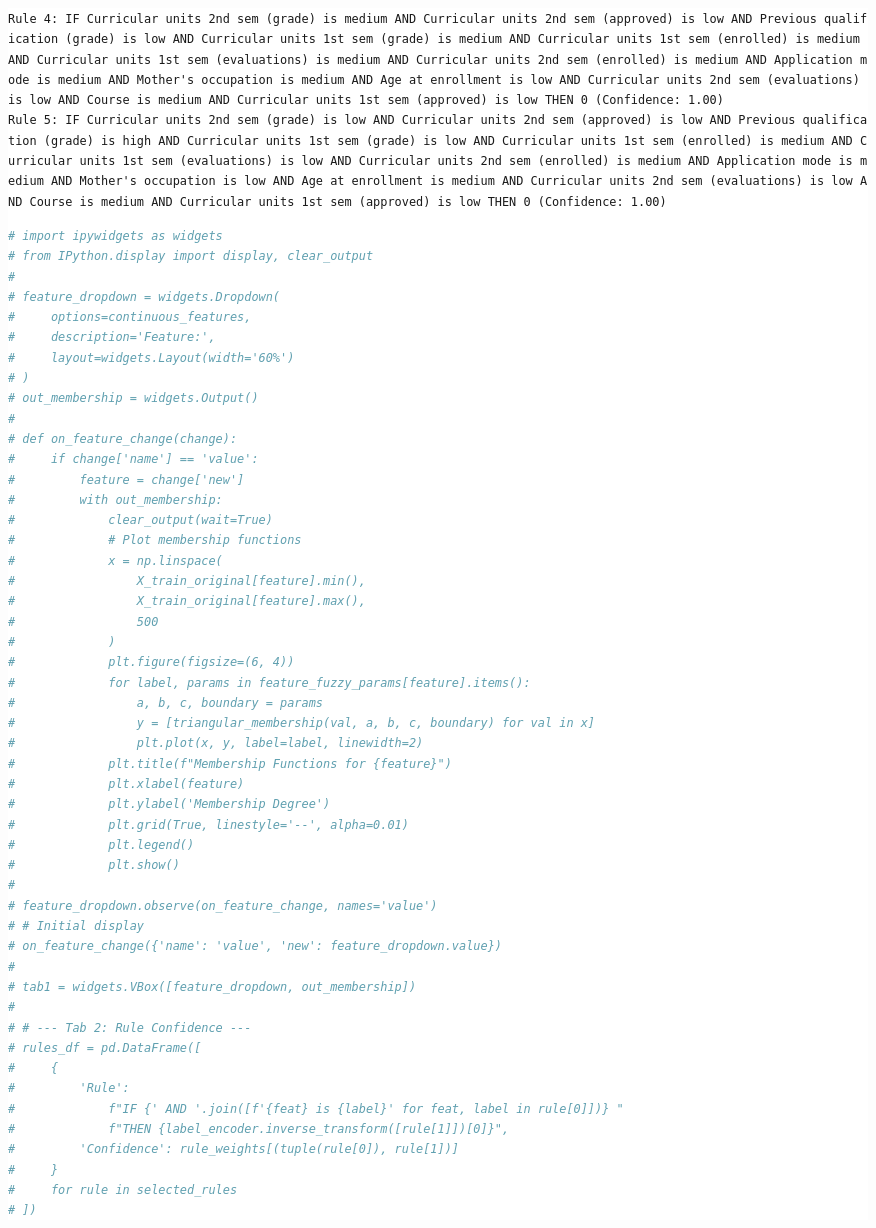     Rule 4: IF Curricular units 2nd sem (grade) is medium AND Curricular units 2nd sem (approved) is low AND Previous qualification (grade) is low AND Curricular units 1st sem (grade) is medium AND Curricular units 1st sem (enrolled) is medium AND Curricular units 1st sem (evaluations) is medium AND Curricular units 2nd sem (enrolled) is medium AND Application mode is medium AND Mother's occupation is medium AND Age at enrollment is low AND Curricular units 2nd sem (evaluations) is low AND Course is medium AND Curricular units 1st sem (approved) is low THEN 0 (Confidence: 1.00)
    Rule 5: IF Curricular units 2nd sem (grade) is low AND Curricular units 2nd sem (approved) is low AND Previous qualification (grade) is high AND Curricular units 1st sem (grade) is low AND Curricular units 1st sem (enrolled) is medium AND Curricular units 1st sem (evaluations) is low AND Curricular units 2nd sem (enrolled) is medium AND Application mode is medium AND Mother's occupation is low AND Age at enrollment is medium AND Curricular units 2nd sem (evaluations) is low AND Course is medium AND Curricular units 1st sem (approved) is low THEN 0 (Confidence: 1.00)



```python
# import ipywidgets as widgets
# from IPython.display import display, clear_output
#
# feature_dropdown = widgets.Dropdown(
#     options=continuous_features,
#     description='Feature:',
#     layout=widgets.Layout(width='60%')
# )
# out_membership = widgets.Output()
#
# def on_feature_change(change):
#     if change['name'] == 'value':
#         feature = change['new']
#         with out_membership:
#             clear_output(wait=True)
#             # Plot membership functions
#             x = np.linspace(
#                 X_train_original[feature].min(),
#                 X_train_original[feature].max(),
#                 500
#             )
#             plt.figure(figsize=(6, 4))
#             for label, params in feature_fuzzy_params[feature].items():
#                 a, b, c, boundary = params
#                 y = [triangular_membership(val, a, b, c, boundary) for val in x]
#                 plt.plot(x, y, label=label, linewidth=2)
#             plt.title(f"Membership Functions for {feature}")
#             plt.xlabel(feature)
#             plt.ylabel('Membership Degree')
#             plt.grid(True, linestyle='--', alpha=0.01)
#             plt.legend()
#             plt.show()
#
# feature_dropdown.observe(on_feature_change, names='value')
# # Initial display
# on_feature_change({'name': 'value', 'new': feature_dropdown.value})
#
# tab1 = widgets.VBox([feature_dropdown, out_membership])
#
# # --- Tab 2: Rule Confidence ---
# rules_df = pd.DataFrame([
#     {
#         'Rule':
#             f"IF {' AND '.join([f'{feat} is {label}' for feat, label in rule[0]])} "
#             f"THEN {label_encoder.inverse_transform([rule[1]])[0]}",
#         'Confidence': rule_weights[(tuple(rule[0]), rule[1])]
#     }
#     for rule in selected_rules
# ])
```